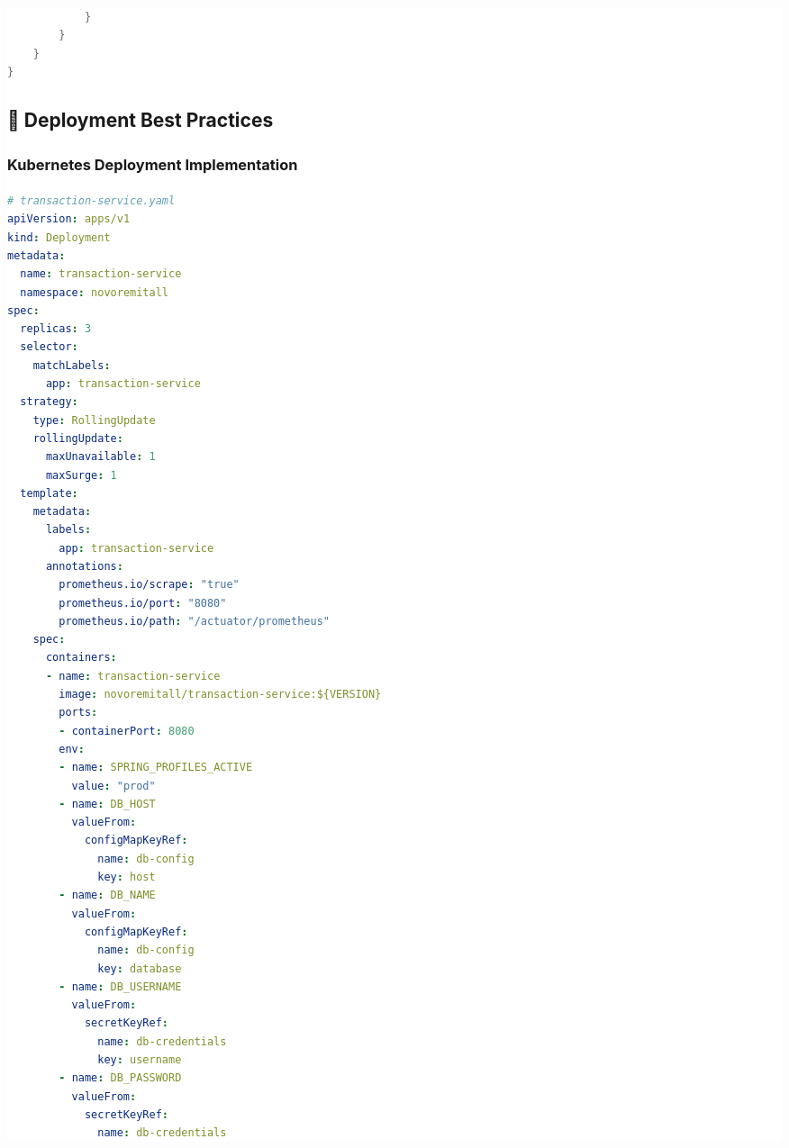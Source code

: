 ```kotlin
            }
        }
    }
}
```

## 🚀 Deployment Best Practices

### Kubernetes Deployment Implementation

```yaml
# transaction-service.yaml
apiVersion: apps/v1
kind: Deployment
metadata:
  name: transaction-service
  namespace: novoremitall
spec:
  replicas: 3
  selector:
    matchLabels:
      app: transaction-service
  strategy:
    type: RollingUpdate
    rollingUpdate:
      maxUnavailable: 1
      maxSurge: 1
  template:
    metadata:
      labels:
        app: transaction-service
      annotations:
        prometheus.io/scrape: "true"
        prometheus.io/port: "8080"
        prometheus.io/path: "/actuator/prometheus"
    spec:
      containers:
      - name: transaction-service
        image: novoremitall/transaction-service:${VERSION}
        ports:
        - containerPort: 8080
        env:
        - name: SPRING_PROFILES_ACTIVE
          value: "prod"
        - name: DB_HOST
          valueFrom:
            configMapKeyRef:
              name: db-config
              key: host
        - name: DB_NAME
          valueFrom:
            configMapKeyRef:
              name: db-config
              key: database
        - name: DB_USERNAME
          valueFrom:
            secretKeyRef:
              name: db-credentials
              key: username
        - name: DB_PASSWORD
          valueFrom:
            secretKeyRef:
              name: db-credentials
```